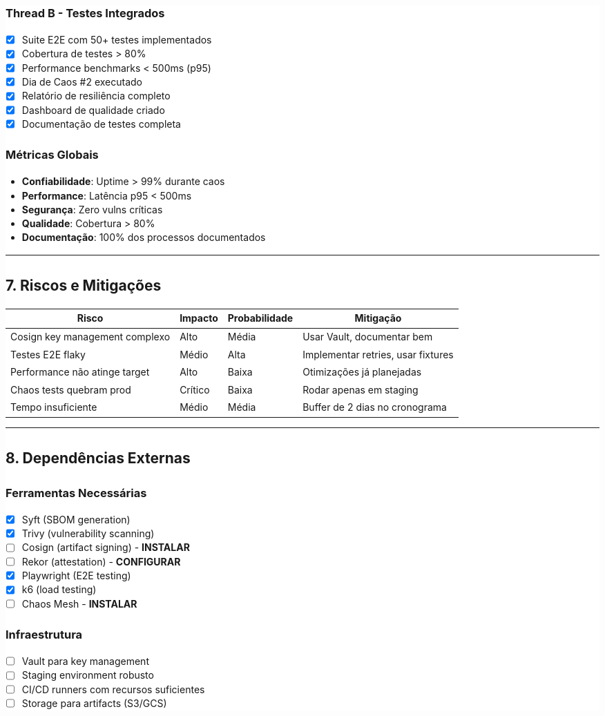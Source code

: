 ### Thread B - Testes Integrados
- [x] Suite E2E com 50+ testes implementados
- [x] Cobertura de testes > 80%
- [x] Performance benchmarks < 500ms (p95)
- [x] Dia de Caos #2 executado
- [x] Relatório de resiliência completo
- [x] Dashboard de qualidade criado
- [x] Documentação de testes completa

### Métricas Globais
- **Confiabilidade**: Uptime > 99% durante caos
- **Performance**: Latência p95 < 500ms
- **Segurança**: Zero vulns críticas
- **Qualidade**: Cobertura > 80%
- **Documentação**: 100% dos processos documentados

---

## 7. Riscos e Mitigações

| Risco | Impacto | Probabilidade | Mitigação |
|-------|---------|---------------|-----------|
| Cosign key management complexo | Alto | Média | Usar Vault, documentar bem |
| Testes E2E flaky | Médio | Alta | Implementar retries, usar fixtures |
| Performance não atinge target | Alto | Baixa | Otimizações já planejadas |
| Chaos tests quebram prod | Crítico | Baixa | Rodar apenas em staging |
| Tempo insuficiente | Médio | Média | Buffer de 2 dias no cronograma |

---

## 8. Dependências Externas

### Ferramentas Necessárias
- [x] Syft (SBOM generation)
- [x] Trivy (vulnerability scanning)
- [ ] Cosign (artifact signing) - **INSTALAR**
- [ ] Rekor (attestation) - **CONFIGURAR**
- [x] Playwright (E2E testing)
- [x] k6 (load testing)
- [ ] Chaos Mesh - **INSTALAR**

### Infraestrutura
- [ ] Vault para key management
- [ ] Staging environment robusto
- [ ] CI/CD runners com recursos suficientes
- [ ] Storage para artifacts (S3/GCS)
